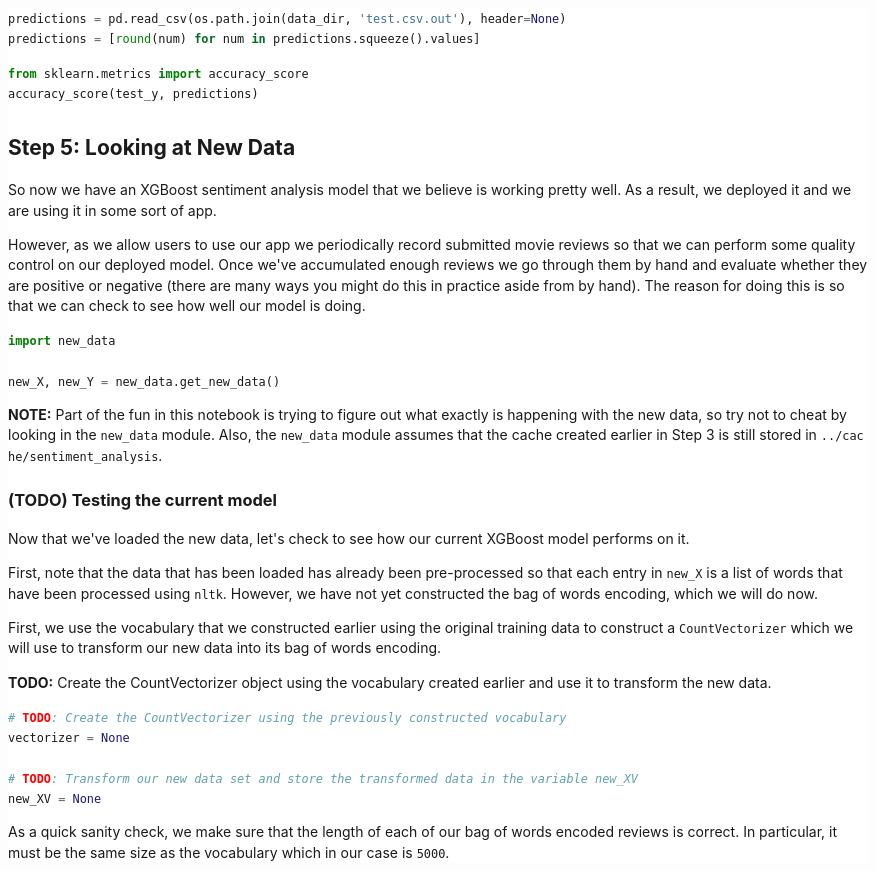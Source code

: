 
```python
predictions = pd.read_csv(os.path.join(data_dir, 'test.csv.out'), header=None)
predictions = [round(num) for num in predictions.squeeze().values]
```


```python
from sklearn.metrics import accuracy_score
accuracy_score(test_y, predictions)
```

## Step 5: Looking at New Data

So now we have an XGBoost sentiment analysis model that we believe is working pretty well. As a result, we deployed it and we are using it in some sort of app.

However, as we allow users to use our app we periodically record submitted movie reviews so that we can perform some quality control on our deployed model. Once we've accumulated enough reviews we go through them by hand and evaluate whether they are positive or negative (there are many ways you might do this in practice aside from by hand). The reason for doing this is so that we can check to see how well our model is doing.


```python
import new_data

new_X, new_Y = new_data.get_new_data()
```

**NOTE:** Part of the fun in this notebook is trying to figure out what exactly is happening with the new data, so try not to cheat by looking in the `new_data` module. Also, the `new_data` module assumes that the cache created earlier in Step 3 is still stored in `../cache/sentiment_analysis`.

### (TODO) Testing the current model

Now that we've loaded the new data, let's check to see how our current XGBoost model performs on it.

First, note that the data that has been loaded has already been pre-processed so that each entry in `new_X` is a list of words that have been processed using `nltk`. However, we have not yet constructed the bag of words encoding, which we will do now.

First, we use the vocabulary that we constructed earlier using the original training data to construct a `CountVectorizer` which we will use to transform our new data into its bag of words encoding.

**TODO:** Create the CountVectorizer object using the vocabulary created earlier and use it to transform the new data.


```python
# TODO: Create the CountVectorizer using the previously constructed vocabulary
vectorizer = None

# TODO: Transform our new data set and store the transformed data in the variable new_XV
new_XV = None
```

As a quick sanity check, we make sure that the length of each of our bag of words encoded reviews is correct. In particular, it must be the same size as the vocabulary which in our case is `5000`.

